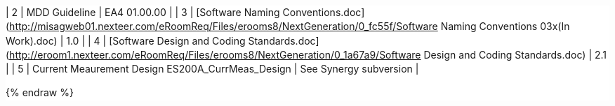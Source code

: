 | 2           | MDD Guideline                                                                                                                                                 | EA4 01.00.00           |
| 3           | [Software Naming Conventions.doc](http://misagweb01.nexteer.com/eRoomReq/Files/erooms8/NextGeneration/0_fc55f/Software Naming Conventions 03x(In Work).doc)   | 1.0                    |
| 4           | [Software Design and Coding Standards.doc](http://eroom1.nexteer.com/eRoomReq/Files/erooms8/NextGeneration/0_1a67a9/Software Design and Coding Standards.doc) | 2.1                    |
| 5           | Current Meaurement Design ES200A_CurrMeas_Design                                                                                                              | See Synergy subversion |

{% endraw %}